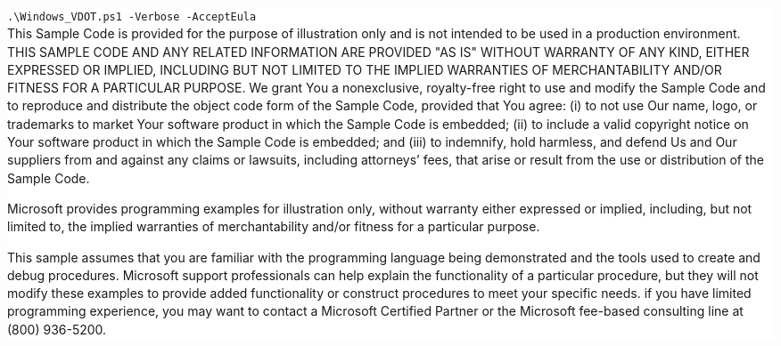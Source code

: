 ```.\Windows_VDOT.ps1 -Verbose -AcceptEula```  
This Sample Code is provided for the purpose of illustration only and is not intended to be used in a production environment.  
THIS SAMPLE CODE AND ANY RELATED INFORMATION ARE PROVIDED "AS IS" WITHOUT WARRANTY OF ANY KIND, EITHER EXPRESSED OR IMPLIED,
INCLUDING BUT NOT LIMITED TO THE IMPLIED WARRANTIES OF MERCHANTABILITY AND/OR FITNESS FOR A PARTICULAR PURPOSE.  We grant
You a nonexclusive, royalty-free right to use and modify the Sample Code and to reproduce and distribute the object code form
of the Sample Code, provided that You agree: (i) to not use Our name, logo, or trademarks to market Your software product in
which the Sample Code is embedded; (ii) to include a valid copyright notice on Your software product in which the Sample Code
is embedded; and (iii) to indemnify, hold harmless, and defend Us and Our suppliers from and against any claims or lawsuits,
including attorneys’ fees, that arise or result from the use or distribution of the Sample Code.

Microsoft provides programming examples for illustration only, without warranty either expressed or
implied, including, but not limited to, the implied warranties of merchantability and/or fitness
for a particular purpose.  

This sample assumes that you are familiar with the programming language being demonstrated and the
tools used to create and debug procedures. Microsoft support professionals can help explain the
functionality of a particular procedure, but they will not modify these examples to provide added
functionality or construct procedures to meet your specific needs. if you have limited programming
experience, you may want to contact a Microsoft Certified Partner or the Microsoft fee-based consulting
line at (800) 936-5200.
